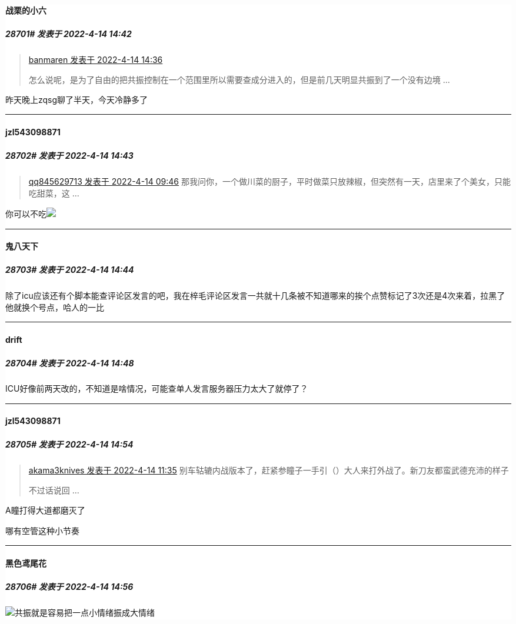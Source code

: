 ####  战栗的小六  
##### 28701#       发表于 2022-4-14 14:42

<blockquote><a href="httphttps://bbs.saraba1st.com/2b/forum.php?mod=redirect&amp;goto=findpost&amp;pid=55448511&amp;ptid=2040827" target="_blank">banmaren 发表于 2022-4-14 14:36</a>

怎么说呢，是为了自由的把共振控制在一个范围里所以需要查成分进入的，但是前几天明显共振到了一个没有边境 ...</blockquote>
昨天晚上zqsg聊了半天，今天冷静多了

*****

####  jzl543098871  
##### 28702#       发表于 2022-4-14 14:43

<blockquote><a href="httphttps://bbs.saraba1st.com/2b/forum.php?mod=redirect&amp;goto=findpost&amp;pid=55444628&amp;ptid=2040827" target="_blank">qq845629713 发表于 2022-4-14 09:46</a>
那我问你，一个做川菜的厨子，平时做菜只放辣椒，但突然有一天，店里来了个美女，只能吃甜菜，这 ...</blockquote>
你可以不吃<img src="https://static.saraba1st.com/image/smiley/face2017/049.png" referrerpolicy="no-referrer">

*****

####  鬼八天下  
##### 28703#       发表于 2022-4-14 14:44

除了icu应该还有个脚本能查评论区发言的吧，我在梓毛评论区发言一共就十几条被不知道哪来的挨个点赞标记了3次还是4次来着，拉黑了他就换个号点，哈人的一比

*****

####  drift  
##### 28704#       发表于 2022-4-14 14:48

ICU好像前两天改的，不知道是啥情况，可能查单人发言服务器压力太大了就停了？



*****

####  jzl543098871  
##### 28705#       发表于 2022-4-14 14:54

<blockquote><a href="httphttps://bbs.saraba1st.com/2b/forum.php?mod=redirect&amp;goto=findpost&amp;pid=55446120&amp;ptid=2040827" target="_blank">akama3knives 发表于 2022-4-14 11:35</a>
别车轱辘内战版本了，赶紧参瞳子一手引（）大人来打外战了。新刀友都蛮武德充沛的样子

不过话说回 ...</blockquote>
A瞳打得大道都磨灭了

哪有空管这种小节奏

*****

####  黑色鸢尾花  
##### 28706#       发表于 2022-4-14 14:56

<img src="https://static.saraba1st.com/image/smiley/face2017/035.png" referrerpolicy="no-referrer">共振就是容易把一点小情绪振成大情绪

